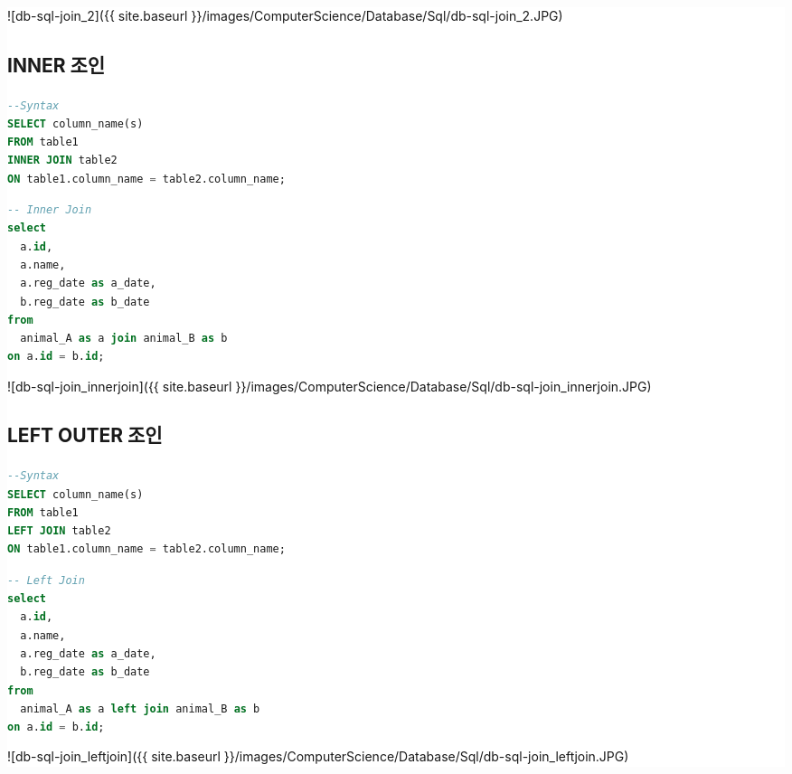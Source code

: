 ```sql
```

![db-sql-join_2]({{ site.baseurl }}/images/ComputerScience/Database/Sql/db-sql-join_2.JPG)


## INNER 조인

```sql
--Syntax
SELECT column_name(s)
FROM table1
INNER JOIN table2
ON table1.column_name = table2.column_name;
```

```sql
-- Inner Join
select 
  a.id, 
  a.name, 
  a.reg_date as a_date, 
  b.reg_date as b_date
from 
  animal_A as a join animal_B as b
on a.id = b.id;
```

![db-sql-join_innerjoin]({{ site.baseurl }}/images/ComputerScience/Database/Sql/db-sql-join_innerjoin.JPG)

## LEFT OUTER 조인

```sql
--Syntax
SELECT column_name(s)
FROM table1
LEFT JOIN table2
ON table1.column_name = table2.column_name;
```

```sql
-- Left Join
select 
  a.id, 
  a.name, 
  a.reg_date as a_date, 
  b.reg_date as b_date
from 
  animal_A as a left join animal_B as b
on a.id = b.id;
```

![db-sql-join_leftjoin]({{ site.baseurl }}/images/ComputerScience/Database/Sql/db-sql-join_leftjoin.JPG)
